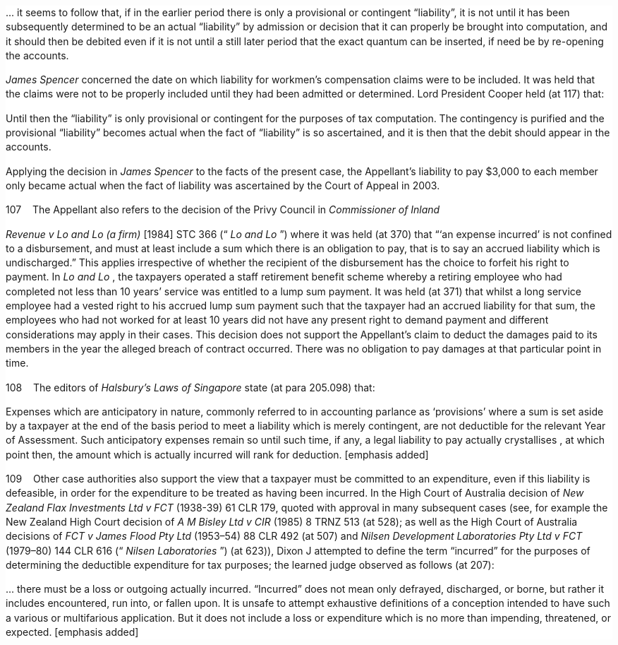  ... it seems to follow that, if in the earlier period there is only a provisional or contingent “liability”, it is not until it has been subsequently determined to be an actual “liability” by admission or decision that it can properly be brought into computation, and it should then be debited even if it is not until a still later period that the exact quantum can be inserted, if need be by re-opening the accounts. 

_James Spencer_ concerned the date on which liability for workmen’s compensation claims were to be included. It was held that the claims were not to be properly included until they had been admitted or determined. Lord President Cooper held (at 117) that: 

 Until then the “liability” is only provisional or contingent for the purposes of tax computation. The contingency is purified and the provisional “liability” becomes actual when the fact of “liability” is so ascertained, and it is then that the debit should appear in the accounts. 

Applying the decision in _James Spencer_ to the facts of the present case, the Appellant’s liability to pay $3,000 to each member only became actual when the fact of liability was ascertained by the Court of Appeal in 2003. 

107    The Appellant also refers to the decision of the Privy Council in _Commissioner of Inland_ 


_Revenue v Lo and Lo (a firm)_ [1984] STC 366 (“ _Lo and Lo_ ”) where it was held (at 370) that “‘an expense incurred’ is not confined to a disbursement, and must at least include a sum which there is an obligation to pay, that is to say an accrued liability which is undischarged.” This applies irrespective of whether the recipient of the disbursement has the choice to forfeit his right to payment. In _Lo and Lo_ , the taxpayers operated a staff retirement benefit scheme whereby a retiring employee who had completed not less than 10 years’ service was entitled to a lump sum payment. It was held (at 371) that whilst a long service employee had a vested right to his accrued lump sum payment such that the taxpayer had an accrued liability for that sum, the employees who had not worked for at least 10 years did not have any present right to demand payment and different considerations may apply in their cases. This decision does not support the Appellant’s claim to deduct the damages paid to its members in the year the alleged breach of contract occurred. There was no obligation to pay damages at that particular point in time. 

108    The editors of _Halsbury’s Laws of Singapore_ state (at para 205.098) that: 

 Expenses which are anticipatory in nature, commonly referred to in accounting parlance as ‘provisions’ where a sum is set aside by a taxpayer at the end of the basis period to meet a liability which is merely contingent, are not deductible for the relevant Year of Assessment. Such anticipatory expenses remain so until such time, if any, a legal liability to pay actually crystallises , at which point then, the amount which is actually incurred will rank for deduction. [emphasis added] 

109    Other case authorities also support the view that a taxpayer must be committed to an expenditure, even if this liability is defeasible, in order for the expenditure to be treated as having been incurred. In the High Court of Australia decision of _New Zealand Flax Investments Ltd v FCT_ (1938-39) 61 CLR 179, quoted with approval in many subsequent cases (see, for example the New Zealand High Court decision of _A M Bisley Ltd v CIR_ (1985) 8 TRNZ 513 (at 528); as well as the High Court of Australia decisions of _FCT v James Flood Pty Ltd_ (1953–54) 88 CLR 492 (at 507) and _Nilsen Development Laboratories Pty Ltd v FCT_ (1979–80) 144 CLR 616 (“ _Nilsen Laboratories_ ”) (at 623)), Dixon J attempted to define the term “incurred” for the purposes of determining the deductible expenditure for tax purposes; the learned judge observed as follows (at 207): 

 ... there must be a loss or outgoing actually incurred. “Incurred” does not mean only defrayed, discharged, or borne, but rather it includes encountered, run into, or fallen upon. It is unsafe to attempt exhaustive definitions of a conception intended to have such a various or multifarious application. But it does not include a loss or expenditure which is no more than impending, threatened, or expected. [emphasis added] 
